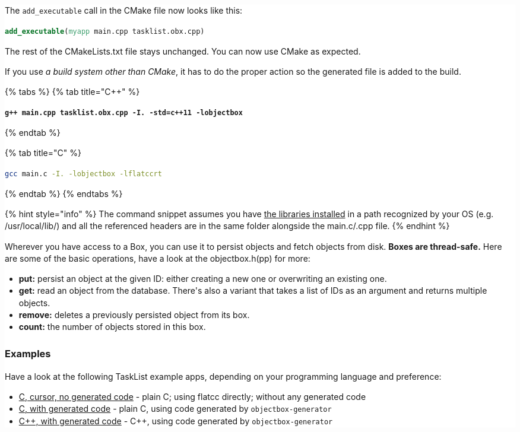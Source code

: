 The `add_executable` call in the CMake file now looks like this:

```cmake
add_executable(myapp main.cpp tasklist.obx.cpp)
```

The rest of the CMakeLists.txt file stays unchanged. You can now use CMake as expected.

If you use _a build system other than CMake_, it has to do the proper action so the generated file is added to the build.&#x20;

{% tabs %}
{% tab title="C++" %}
<pre class="language-bash"><code class="lang-bash"><strong>g++ main.cpp tasklist.obx.cpp -I. -std=c++11 -lobjectbox
</strong></code></pre>
{% endtab %}

{% tab title="C" %}
```bash
gcc main.c -I. -lobjectbox -lflatccrt
```
{% endtab %}
{% endtabs %}

{% hint style="info" %}
The command snippet assumes you have [the libraries installed](installation.md) in a path recognized by your OS (e.g. /usr/local/lib/) and all the referenced headers are in the same folder alongside the main.c/.cpp file.
{% endhint %}

Wherever you have access to a Box, you can use it to persist objects and fetch objects from disk. **Boxes are thread-safe.** Here are some of the basic operations, have a look at the objectbox.h(pp) for more:

* **put:** persist an object at the given ID: either creating a new one or overwriting an existing one.
* **get:** read an object from the database. There's also a variant that takes a list of IDs as an argument and returns multiple objects.
* **remove:** deletes a previously persisted object from its box.&#x20;
* **count:** the number of objects stored in this box.

### Examples

Have a look at the following TaskList example apps, depending on your programming language and preference:

* [C, cursor, no generated code](https://github.com/objectbox/objectbox-c/blob/main/examples/c-cursor-no-gen) - plain C; using flatcc directly; without any generated code
* [C, with generated code](https://github.com/objectbox/objectbox-c/blob/main/examples/cpp-gen) - plain C, using code generated by `objectbox-generator`
* [C++, with generated code](https://github.com/objectbox/objectbox-c/blob/main/examples/cpp-gen) - C++, using code generated by `objectbox-generator`
